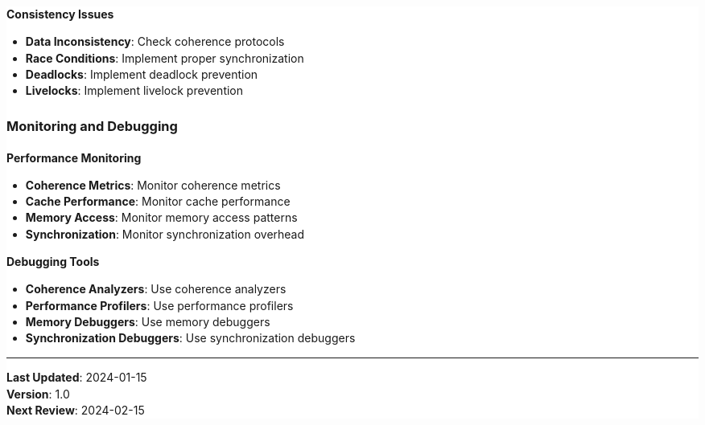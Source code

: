 **Consistency Issues**
- **Data Inconsistency**: Check coherence protocols
- **Race Conditions**: Implement proper synchronization
- **Deadlocks**: Implement deadlock prevention
- **Livelocks**: Implement livelock prevention

### Monitoring and Debugging

**Performance Monitoring**
- **Coherence Metrics**: Monitor coherence metrics
- **Cache Performance**: Monitor cache performance
- **Memory Access**: Monitor memory access patterns
- **Synchronization**: Monitor synchronization overhead

**Debugging Tools**
- **Coherence Analyzers**: Use coherence analyzers
- **Performance Profilers**: Use performance profilers
- **Memory Debuggers**: Use memory debuggers
- **Synchronization Debuggers**: Use synchronization debuggers

---

**Last Updated**: 2024-01-15  
**Version**: 1.0  
**Next Review**: 2024-02-15
